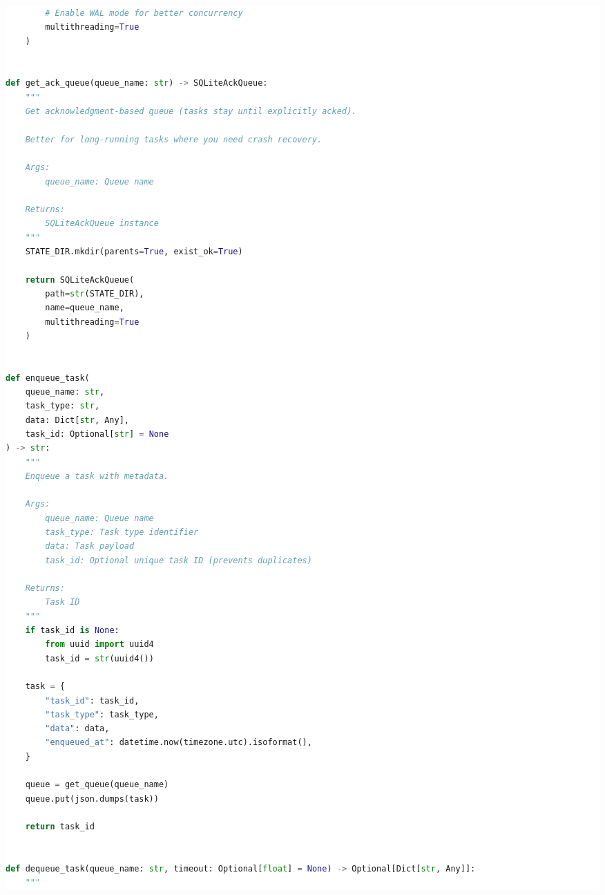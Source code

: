 ```python
        # Enable WAL mode for better concurrency
        multithreading=True
    )


def get_ack_queue(queue_name: str) -> SQLiteAckQueue:
    """
    Get acknowledgment-based queue (tasks stay until explicitly acked).

    Better for long-running tasks where you need crash recovery.

    Args:
        queue_name: Queue name

    Returns:
        SQLiteAckQueue instance
    """
    STATE_DIR.mkdir(parents=True, exist_ok=True)

    return SQLiteAckQueue(
        path=str(STATE_DIR),
        name=queue_name,
        multithreading=True
    )


def enqueue_task(
    queue_name: str,
    task_type: str,
    data: Dict[str, Any],
    task_id: Optional[str] = None
) -> str:
    """
    Enqueue a task with metadata.

    Args:
        queue_name: Queue name
        task_type: Task type identifier
        data: Task payload
        task_id: Optional unique task ID (prevents duplicates)

    Returns:
        Task ID
    """
    if task_id is None:
        from uuid import uuid4
        task_id = str(uuid4())

    task = {
        "task_id": task_id,
        "task_type": task_type,
        "data": data,
        "enqueued_at": datetime.now(timezone.utc).isoformat(),
    }

    queue = get_queue(queue_name)
    queue.put(json.dumps(task))

    return task_id


def dequeue_task(queue_name: str, timeout: Optional[float] = None) -> Optional[Dict[str, Any]]:
    """
```